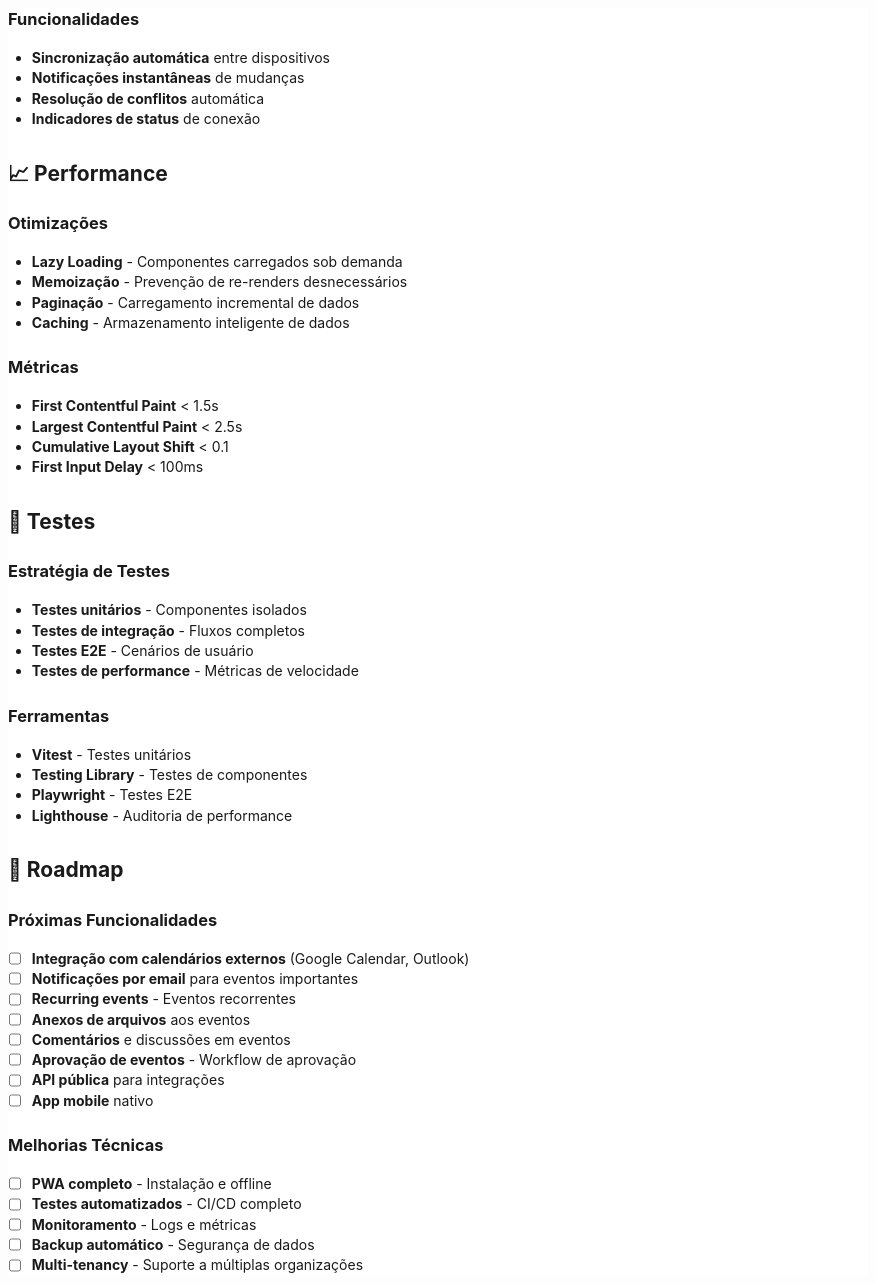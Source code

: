 ### Funcionalidades
- **Sincronização automática** entre dispositivos
- **Notificações instantâneas** de mudanças
- **Resolução de conflitos** automática
- **Indicadores de status** de conexão

## 📈 Performance

### Otimizações
- **Lazy Loading** - Componentes carregados sob demanda
- **Memoização** - Prevenção de re-renders desnecessários
- **Paginação** - Carregamento incremental de dados
- **Caching** - Armazenamento inteligente de dados

### Métricas
- **First Contentful Paint** < 1.5s
- **Largest Contentful Paint** < 2.5s
- **Cumulative Layout Shift** < 0.1
- **First Input Delay** < 100ms

## 🧪 Testes

### Estratégia de Testes
- **Testes unitários** - Componentes isolados
- **Testes de integração** - Fluxos completos
- **Testes E2E** - Cenários de usuário
- **Testes de performance** - Métricas de velocidade

### Ferramentas
- **Vitest** - Testes unitários
- **Testing Library** - Testes de componentes
- **Playwright** - Testes E2E
- **Lighthouse** - Auditoria de performance

## 🚀 Roadmap

### Próximas Funcionalidades
- [ ] **Integração com calendários externos** (Google Calendar, Outlook)
- [ ] **Notificações por email** para eventos importantes
- [ ] **Recurring events** - Eventos recorrentes
- [ ] **Anexos de arquivos** aos eventos
- [ ] **Comentários** e discussões em eventos
- [ ] **Aprovação de eventos** - Workflow de aprovação
- [ ] **API pública** para integrações
- [ ] **App mobile** nativo

### Melhorias Técnicas
- [ ] **PWA completo** - Instalação e offline
- [ ] **Testes automatizados** - CI/CD completo
- [ ] **Monitoramento** - Logs e métricas
- [ ] **Backup automático** - Segurança de dados
- [ ] **Multi-tenancy** - Suporte a múltiplas organizações
